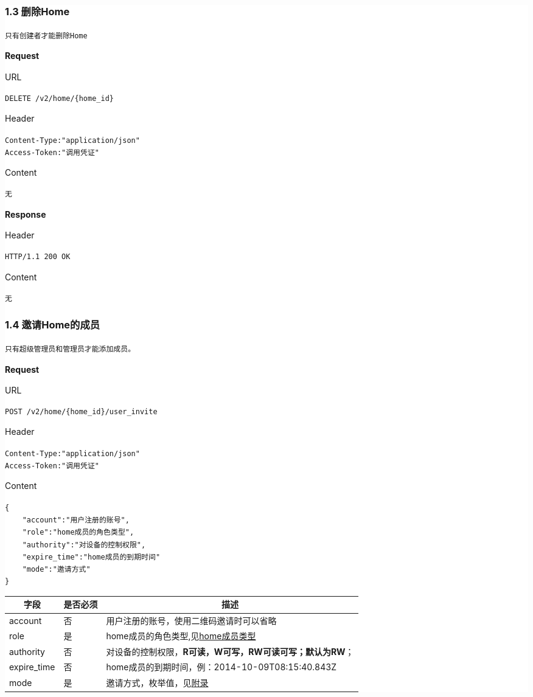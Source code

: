 ### <a name ="delete_home">1.3 删除Home</a>

	只有创建者才能删除Home

**Request**

URL

	DELETE /v2/home/{home_id}

Header

	Content-Type:"application/json"
	Access-Token:"调用凭证"

Content

	无

**Response**

Header

	HTTP/1.1 200 OK

Content

	无

### <a name ="add_home_member">1.4 邀请Home的成员</a>

	只有超级管理员和管理员才能添加成员。

**Request**

URL

	POST /v2/home/{home_id}/user_invite

Header

	Content-Type:"application/json"
	Access-Token:"调用凭证"

Content

	{
		"account":"用户注册的账号",
		"role":"home成员的角色类型",
		"authority":"对设备的控制权限",
		"expire_time":"home成员的到期时间"
		"mode":"邀请方式"
	}

字段 | 是否必须 | 描述
---- | ---- | ----
account |否 | 用户注册的账号，使用二维码邀请时可以省略
role | 是 | home成员的角色类型,见[home成员类型](#home_member_role_type)
authority | 否 | 对设备的控制权限，**R可读，W可写，RW可读可写；默认为RW**；
expire_time | 否 | home成员的到期时间，例：2014-10-09T08:15:40.843Z
mode | 是 | 邀请方式，枚举值，见[附录](#invite_mode)
